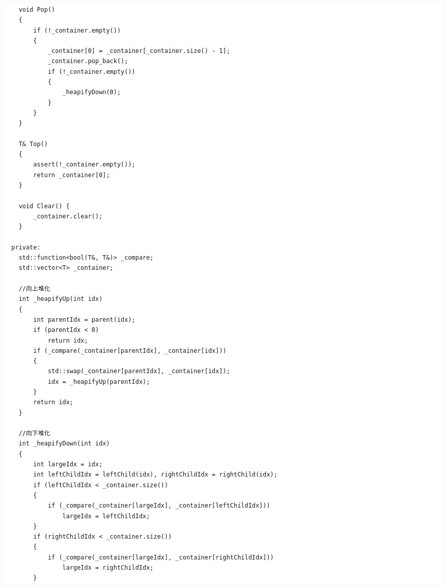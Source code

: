       	void Pop()
      	{
      		if (!_container.empty())
      		{
      			_container[0] = _container[_container.size() - 1];
      			_container.pop_back();
      			if (!_container.empty())
      			{
      				_heapifyDown(0);
      			}
      		}
      	}
      
      	T& Top()
      	{
      		assert(!_container.empty());
      		return _container[0];
      	}
      
      	void Clear() {
      		_container.clear();
      	}
      
      private:
      	std::function<bool(T&, T&)> _compare;
      	std::vector<T> _container;
      
      	//向上堆化
      	int _heapifyUp(int idx)
      	{
      		int parentIdx = parent(idx);
      		if (parentIdx < 0)
      			return idx;
      		if (_compare(_container[parentIdx], _container[idx]))
      		{
      			std::swap(_container[parentIdx], _container[idx]);
      			idx = _heapifyUp(parentIdx);
      		}
      		return idx;
      	}
      
      	//向下堆化
      	int _heapifyDown(int idx)
      	{
      		int largeIdx = idx;
      		int leftChildIdx = leftChild(idx), rightChildIdx = rightChild(idx);
      		if (leftChildIdx < _container.size())
      		{
      			if (_compare(_container[largeIdx], _container[leftChildIdx]))
      				largeIdx = leftChildIdx;
      		}
      		if (rightChildIdx < _container.size())
      		{
      			if (_compare(_container[largeIdx], _container[rightChildIdx]))
      				largeIdx = rightChildIdx;
      		}
      